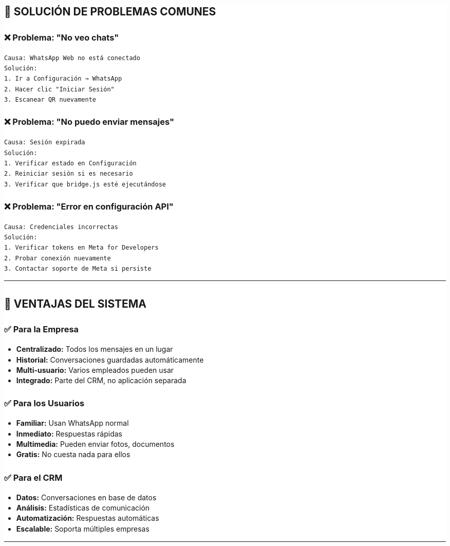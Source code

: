 
## 🔧 **SOLUCIÓN DE PROBLEMAS COMUNES**

### **❌ Problema: "No veo chats"**
```
Causa: WhatsApp Web no está conectado
Solución: 
1. Ir a Configuración → WhatsApp
2. Hacer clic "Iniciar Sesión"
3. Escanear QR nuevamente
```

### **❌ Problema: "No puedo enviar mensajes"**
```
Causa: Sesión expirada
Solución:
1. Verificar estado en Configuración
2. Reiniciar sesión si es necesario
3. Verificar que bridge.js esté ejecutándose
```

### **❌ Problema: "Error en configuración API"**
```
Causa: Credenciales incorrectas
Solución:
1. Verificar tokens en Meta for Developers
2. Probar conexión nuevamente
3. Contactar soporte de Meta si persiste
```

---

## 📱 **VENTAJAS DEL SISTEMA**

### **✅ Para la Empresa**
- **Centralizado:** Todos los mensajes en un lugar
- **Historial:** Conversaciones guardadas automáticamente
- **Multi-usuario:** Varios empleados pueden usar
- **Integrado:** Parte del CRM, no aplicación separada

### **✅ Para los Usuarios**
- **Familiar:** Usan WhatsApp normal
- **Inmediato:** Respuestas rápidas
- **Multimedia:** Pueden enviar fotos, documentos
- **Gratis:** No cuesta nada para ellos

### **✅ Para el CRM**
- **Datos:** Conversaciones en base de datos
- **Análisis:** Estadísticas de comunicación
- **Automatización:** Respuestas automáticas
- **Escalable:** Soporta múltiples empresas

---